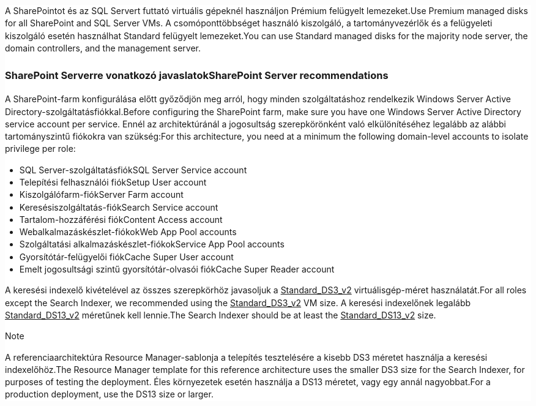 <span data-ttu-id="2e6fb-190">A SharePointot és az SQL Servert futtató virtuális gépeknél használjon Prémium felügyelt lemezeket.</span><span class="sxs-lookup"><span data-stu-id="2e6fb-190">Use Premium managed disks for all SharePoint and SQL Server VMs.</span></span> <span data-ttu-id="2e6fb-191">A csomóponttöbbséget használó kiszolgáló, a tartományvezérlők és a felügyeleti kiszolgáló esetén használhat Standard felügyelt lemezeket.</span><span class="sxs-lookup"><span data-stu-id="2e6fb-191">You can use Standard managed disks for the majority node server, the domain controllers, and the management server.</span></span> 

### <a name="sharepoint-server-recommendations"></a><span data-ttu-id="2e6fb-192">SharePoint Serverre vonatkozó javaslatok</span><span class="sxs-lookup"><span data-stu-id="2e6fb-192">SharePoint Server recommendations</span></span>

<span data-ttu-id="2e6fb-193">A SharePoint-farm konfigurálása előtt győződjön meg arról, hogy minden szolgáltatáshoz rendelkezik Windows Server Active Directory-szolgáltatásfiókkal.</span><span class="sxs-lookup"><span data-stu-id="2e6fb-193">Before configuring the SharePoint farm, make sure you have one Windows Server Active Directory service account per service.</span></span> <span data-ttu-id="2e6fb-194">Ennél az architektúránál a jogosultság szerepkörönként való elkülönítéséhez legalább az alábbi tartományszintű fiókokra van szükség:</span><span class="sxs-lookup"><span data-stu-id="2e6fb-194">For this architecture, you need at a minimum the following domain-level accounts to isolate privilege per role:</span></span>

- <span data-ttu-id="2e6fb-195">SQL Server-szolgáltatásfiók</span><span class="sxs-lookup"><span data-stu-id="2e6fb-195">SQL Server Service account</span></span>
- <span data-ttu-id="2e6fb-196">Telepítési felhasználói fiók</span><span class="sxs-lookup"><span data-stu-id="2e6fb-196">Setup User account</span></span>
- <span data-ttu-id="2e6fb-197">Kiszolgálófarm-fiók</span><span class="sxs-lookup"><span data-stu-id="2e6fb-197">Server Farm account</span></span>
- <span data-ttu-id="2e6fb-198">Keresésiszolgáltatás-fiók</span><span class="sxs-lookup"><span data-stu-id="2e6fb-198">Search Service account</span></span>
- <span data-ttu-id="2e6fb-199">Tartalom-hozzáférési fiók</span><span class="sxs-lookup"><span data-stu-id="2e6fb-199">Content Access account</span></span>
- <span data-ttu-id="2e6fb-200">Webalkalmazáskészlet-fiókok</span><span class="sxs-lookup"><span data-stu-id="2e6fb-200">Web App Pool accounts</span></span>
- <span data-ttu-id="2e6fb-201">Szolgáltatási alkalmazáskészlet-fiókok</span><span class="sxs-lookup"><span data-stu-id="2e6fb-201">Service App Pool accounts</span></span>
- <span data-ttu-id="2e6fb-202">Gyorsítótár-felügyelői fiók</span><span class="sxs-lookup"><span data-stu-id="2e6fb-202">Cache Super User account</span></span>
- <span data-ttu-id="2e6fb-203">Emelt jogosultsági szintű gyorsítótár-olvasói fiók</span><span class="sxs-lookup"><span data-stu-id="2e6fb-203">Cache Super Reader account</span></span>

<span data-ttu-id="2e6fb-204">A keresési indexelő kivételével az összes szerepkörhöz javasoljuk a [Standard_DS3_v2][vm-sizes-general] virtuálisgép-méret használatát.</span><span class="sxs-lookup"><span data-stu-id="2e6fb-204">For all roles except the Search Indexer, we recommended using the [Standard_DS3_v2][vm-sizes-general] VM size.</span></span> <span data-ttu-id="2e6fb-205">A keresési indexelőnek legalább [Standard_DS13_v2][vm-sizes-memory] méretűnek kell lennie.</span><span class="sxs-lookup"><span data-stu-id="2e6fb-205">The Search Indexer should be at least the [Standard_DS13_v2][vm-sizes-memory] size.</span></span> 

> [!NOTE]
> <span data-ttu-id="2e6fb-206">A referenciaarchitektúra Resource Manager-sablonja a telepítés tesztelésére a kisebb DS3 méretet használja a keresési indexelőhöz.</span><span class="sxs-lookup"><span data-stu-id="2e6fb-206">The Resource Manager template for this reference architecture uses the smaller DS3 size for the Search Indexer, for purposes of testing the deployment.</span></span> <span data-ttu-id="2e6fb-207">Éles környezetek esetén használja a DS13 méretet, vagy egy annál nagyobbat.</span><span class="sxs-lookup"><span data-stu-id="2e6fb-207">For a production deployment, use the DS13 size or larger.</span></span> 


[availability-set]: /azure/virtual-machines/windows/manage-availability
[azure-portal]: https://portal.azure.com
[azure-ps]: /powershell/azure/overview
[azure-pricing]: https://azure.microsoft.com/en-us/pricing/calculator/
[bastion-host]: https://en.wikipedia.org/wiki/Bastion_host
[create-availability-group]: https://technet.microsoft.com/library/mt793548(v=office.16).aspx
[connect-to-vm]: /azure/virtual-machines/windows/quick-create-portal#connect-to-virtual-machine
[github]: https://github.com/mspnp/reference-architectures
[hybrid-ra]: ../hybrid-networking/index.md
[hybrid-vpn-ra]: ../hybrid-networking/vpn.md
[load-balancer]: /azure/load-balancer/load-balancer-internal-overview
[managed-disks]: /azure/storage/storage-managed-disks-overview
[minroles]: https://technet.microsoft.com/library/mt346114(v=office.16).aspx
[nsg]: /azure/virtual-network/virtual-networks-nsg
[office-web-apps]: https://support.microsoft.com/help/3199955/office-web-apps-and-office-online-server-supportability-in-azure
[paired-regions]: /azure/best-practices-availability-paired-regions
[readme]: https://github.com/mspnp/reference-architectures/tree/master/sharepoint/sharepoint-2016
[resource-group]: /azure/azure-resource-manager/resource-group-overview
[quotas]: /azure/azure-subscription-service-limits
[sharepoint-accounts]: https://technet.microsoft.com/library/ee662513(v=office.16).aspx
[sharepoint-crawling]: https://technet.microsoft.com/library/dn535606(v=office.16).aspx
[sharepoint-dr]: https://technet.microsoft.com/library/ff628971(v=office.16).aspx
[sharepoint-hybrid]: https://aka.ms/sphybrid
[sharepoint-minrole]: https://technet.microsoft.com/library/mt743705(v=office.16).aspx
[sharepoint-ops]: https://technet.microsoft.com/library/cc262289(v=office.16).aspx
[sharepoint-reqs]: https://technet.microsoft.com/library/cc262485(v=office.16).aspx
[sharepoint-search]: https://technet.microsoft.com/library/dn342836.aspx
[sql-always-on]: /sql/database-engine/availability-groups/windows/always-on-availability-groups-sql-server
[sql-performance]: /virtual-machines/windows/sql/virtual-machines-windows-sql-performance
[sql-server-capacity-planning]: https://technet.microsoft.com/library/cc298801(v=office.16).aspx
[sql-quorum]: https://technet.microsoft.com/library/cc731739(v=ws.11).aspx
[sql-sharepoint-best-practices]: https://technet.microsoft.com/library/hh292622(v=office.16).aspx
[tempdb]: /sql/relational-databases/databases/tempdb-database
[virtual-networks-nsg]: /azure/virtual-network/virtual-networks-nsg
[visio-download]: https://archcenter.azureedge.net/cdn/Sharepoint-2016.vsdx
[vm-sizes-general]: /azure/virtual-machines/windows/sizes-general
[vm-sizes-memory]: /azure/virtual-machines/windows/sizes-memory
[windows-n-tier]: ../virtual-machines-windows/n-tier.md